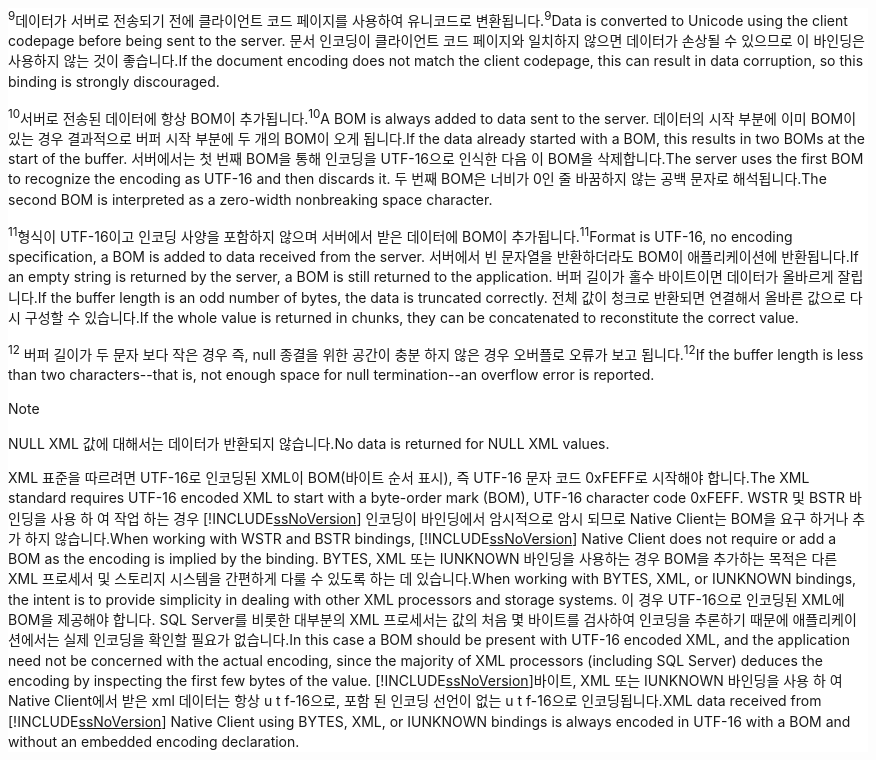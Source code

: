  <span data-ttu-id="27a28-198"><sup>9</sup>데이터가 서버로 전송되기 전에 클라이언트 코드 페이지를 사용하여 유니코드로 변환됩니다.</span><span class="sxs-lookup"><span data-stu-id="27a28-198"><sup>9</sup>Data is converted to Unicode using the client codepage before being sent to the server.</span></span> <span data-ttu-id="27a28-199">문서 인코딩이 클라이언트 코드 페이지와 일치하지 않으면 데이터가 손상될 수 있으므로 이 바인딩은 사용하지 않는 것이 좋습니다.</span><span class="sxs-lookup"><span data-stu-id="27a28-199">If the document encoding does not match the client codepage, this can result in data corruption, so this binding is strongly discouraged.</span></span>  
  
 <span data-ttu-id="27a28-200"><sup>10</sup>서버로 전송된 데이터에 항상 BOM이 추가됩니다.</span><span class="sxs-lookup"><span data-stu-id="27a28-200"><sup>10</sup>A BOM is always added to data sent to the server.</span></span> <span data-ttu-id="27a28-201">데이터의 시작 부분에 이미 BOM이 있는 경우 결과적으로 버퍼 시작 부분에 두 개의 BOM이 오게 됩니다.</span><span class="sxs-lookup"><span data-stu-id="27a28-201">If the data already started with a BOM, this results in two BOMs at the start of the buffer.</span></span> <span data-ttu-id="27a28-202">서버에서는 첫 번째 BOM을 통해 인코딩을 UTF-16으로 인식한 다음 이 BOM을 삭제합니다.</span><span class="sxs-lookup"><span data-stu-id="27a28-202">The server uses the first BOM to recognize the encoding as UTF-16 and then discards it.</span></span> <span data-ttu-id="27a28-203">두 번째 BOM은 너비가 0인 줄 바꿈하지 않는 공백 문자로 해석됩니다.</span><span class="sxs-lookup"><span data-stu-id="27a28-203">The second BOM is interpreted as a zero-width nonbreaking space character.</span></span>  
  
 <span data-ttu-id="27a28-204"><sup>11</sup>형식이 UTF-16이고 인코딩 사양을 포함하지 않으며 서버에서 받은 데이터에 BOM이 추가됩니다.</span><span class="sxs-lookup"><span data-stu-id="27a28-204"><sup>11</sup>Format is UTF-16, no encoding specification, a BOM is added to data received from the server.</span></span> <span data-ttu-id="27a28-205">서버에서 빈 문자열을 반환하더라도 BOM이 애플리케이션에 반환됩니다.</span><span class="sxs-lookup"><span data-stu-id="27a28-205">If an empty string is returned by the server, a BOM is still returned to the application.</span></span> <span data-ttu-id="27a28-206">버퍼 길이가 홀수 바이트이면 데이터가 올바르게 잘립니다.</span><span class="sxs-lookup"><span data-stu-id="27a28-206">If the buffer length is an odd number of bytes, the data is truncated correctly.</span></span> <span data-ttu-id="27a28-207">전체 값이 청크로 반환되면 연결해서 올바른 값으로 다시 구성할 수 있습니다.</span><span class="sxs-lookup"><span data-stu-id="27a28-207">If the whole value is returned in chunks, they can be concatenated to reconstitute the correct value.</span></span>  
  
 <span data-ttu-id="27a28-208"><sup>12</sup> 버퍼 길이가 두 문자 보다 작은 경우 즉, null 종결을 위한 공간이 충분 하지 않은 경우 오버플로 오류가 보고 됩니다.</span><span class="sxs-lookup"><span data-stu-id="27a28-208"><sup>12</sup>If the buffer length is less than two characters--that is, not enough space for null termination--an overflow error is reported.</span></span>  
  
> [!NOTE]  
>  <span data-ttu-id="27a28-209">NULL XML 값에 대해서는 데이터가 반환되지 않습니다.</span><span class="sxs-lookup"><span data-stu-id="27a28-209">No data is returned for NULL XML values.</span></span>  
  
 <span data-ttu-id="27a28-210">XML 표준을 따르려면 UTF-16로 인코딩된 XML이 BOM(바이트 순서 표시), 즉 UTF-16 문자 코드 0xFEFF로 시작해야 합니다.</span><span class="sxs-lookup"><span data-stu-id="27a28-210">The XML standard requires UTF-16 encoded XML to start with a byte-order mark (BOM), UTF-16 character code 0xFEFF.</span></span> <span data-ttu-id="27a28-211">WSTR 및 BSTR 바인딩을 사용 하 여 작업 하는 경우 [!INCLUDE[ssNoVersion](../../../includes/ssnoversion-md.md)] 인코딩이 바인딩에서 암시적으로 암시 되므로 Native Client는 BOM을 요구 하거나 추가 하지 않습니다.</span><span class="sxs-lookup"><span data-stu-id="27a28-211">When working with WSTR and BSTR bindings, [!INCLUDE[ssNoVersion](../../../includes/ssnoversion-md.md)] Native Client does not require or add a BOM as the encoding is implied by the binding.</span></span> <span data-ttu-id="27a28-212">BYTES, XML 또는 IUNKNOWN 바인딩을 사용하는 경우 BOM을 추가하는 목적은 다른 XML 프로세서 및 스토리지 시스템을 간편하게 다룰 수 있도록 하는 데 있습니다.</span><span class="sxs-lookup"><span data-stu-id="27a28-212">When working with BYTES, XML, or IUNKNOWN bindings, the intent is to provide simplicity in dealing with other XML processors and storage systems.</span></span> <span data-ttu-id="27a28-213">이 경우 UTF-16으로 인코딩된 XML에 BOM을 제공해야 합니다. SQL Server를 비롯한 대부분의 XML 프로세서는 값의 처음 몇 바이트를 검사하여 인코딩을 추론하기 때문에 애플리케이션에서는 실제 인코딩을 확인할 필요가 없습니다.</span><span class="sxs-lookup"><span data-stu-id="27a28-213">In this case a BOM should be present with UTF-16 encoded XML, and the application need not be concerned with the actual encoding, since the majority of XML processors (including SQL Server) deduces the encoding by inspecting the first few bytes of the value.</span></span> <span data-ttu-id="27a28-214">[!INCLUDE[ssNoVersion](../../../includes/ssnoversion-md.md)]바이트, XML 또는 IUNKNOWN 바인딩을 사용 하 여 Native Client에서 받은 xml 데이터는 항상 u t f-16으로, 포함 된 인코딩 선언이 없는 u t f-16으로 인코딩됩니다.</span><span class="sxs-lookup"><span data-stu-id="27a28-214">XML data received from [!INCLUDE[ssNoVersion](../../../includes/ssnoversion-md.md)] Native Client using BYTES, XML, or IUNKNOWN bindings is always encoded in UTF-16 with a BOM and without an embedded encoding declaration.</span></span>  
  